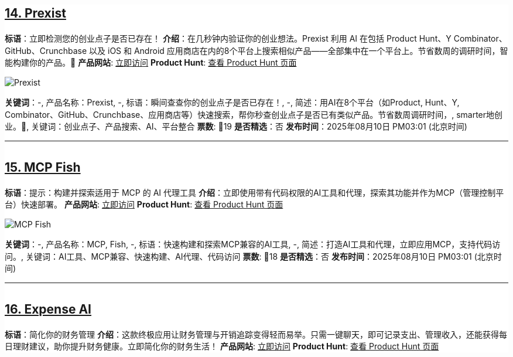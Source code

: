 
## [14. Prexist](https://www.producthunt.com/products/prexist?utm_campaign=producthunt-api&utm_medium=api-v2&utm_source=Application%3A+nextauth+%28ID%3A+151633%29)
**标语**：立即检测您的创业点子是否已存在！
**介绍**：在几秒钟内验证你的创业想法。Prexist 利用 AI 在包括 Product Hunt、Y Combinator、GitHub、Crunchbase 以及 iOS 和 Android 应用商店在内的8个平台上搜索相似产品——全部集中在一个平台上。节省数周的调研时间，智能构建你的产品。🚀
**产品网站**: [立即访问](https://www.producthunt.com/r/PT2DDDCOMGDO56?utm_campaign=producthunt-api&utm_medium=api-v2&utm_source=Application%3A+nextauth+%28ID%3A+151633%29)
**Product Hunt**: [查看 Product Hunt 页面](https://www.producthunt.com/products/prexist?utm_campaign=producthunt-api&utm_medium=api-v2&utm_source=Application%3A+nextauth+%28ID%3A+151633%29)

![Prexist]()

**关键词**：-, 产品名称：Prexist, -, 标语：瞬间查查你的创业点子是否已存在！, -, 简述：用AI在8个平台（如Product, Hunt、Y, Combinator、GitHub、Crunchbase、应用商店等）快速搜索，帮你秒查创业点子是否已有类似产品。节省数周调研时间，, smarter地创业。🚀, 关键词：创业点子、产品搜索、AI、平台整合
**票数**: 🔺19
**是否精选**：否
**发布时间**：2025年08月10日 PM03:01 (北京时间)

---

## [15. MCP Fish](https://www.producthunt.com/products/buildship-v3?utm_campaign=producthunt-api&utm_medium=api-v2&utm_source=Application%3A+nextauth+%28ID%3A+151633%29)
**标语**：提示：构建并探索适用于 MCP 的 AI 代理工具
**介绍**：立即使用带有代码权限的AI工具和代理，探索其功能并作为MCP（管理控制平台）快速部署。
**产品网站**: [立即访问](https://www.producthunt.com/r/GT2C72HSROYRBG?utm_campaign=producthunt-api&utm_medium=api-v2&utm_source=Application%3A+nextauth+%28ID%3A+151633%29)
**Product Hunt**: [查看 Product Hunt 页面](https://www.producthunt.com/products/buildship-v3?utm_campaign=producthunt-api&utm_medium=api-v2&utm_source=Application%3A+nextauth+%28ID%3A+151633%29)

![MCP Fish]()

**关键词**：-, 产品名称：MCP, Fish, -, 标语：快速构建和探索MCP兼容的AI工具, -, 简述：打造AI工具和代理，立即应用MCP，支持代码访问。, 关键词：AI工具、MCP兼容、快速构建、AI代理、代码访问
**票数**: 🔺18
**是否精选**：否
**发布时间**：2025年08月10日 PM03:01 (北京时间)

---

## [16. Expense AI](https://www.producthunt.com/products/expense-ai-2?utm_campaign=producthunt-api&utm_medium=api-v2&utm_source=Application%3A+nextauth+%28ID%3A+151633%29)
**标语**：简化你的财务管理
**介绍**：这款终极应用让财务管理与开销追踪变得轻而易举。只需一键聊天，即可记录支出、管理收入，还能获得每日理财建议，助你提升财务健康。立即简化你的财务生活！
**产品网站**: [立即访问](https://www.producthunt.com/r/D6ILKDADDIEHSB?utm_campaign=producthunt-api&utm_medium=api-v2&utm_source=Application%3A+nextauth+%28ID%3A+151633%29)
**Product Hunt**: [查看 Product Hunt 页面](https://www.producthunt.com/products/expense-ai-2?utm_campaign=producthunt-api&utm_medium=api-v2&utm_source=Application%3A+nextauth+%28ID%3A+151633%29)
